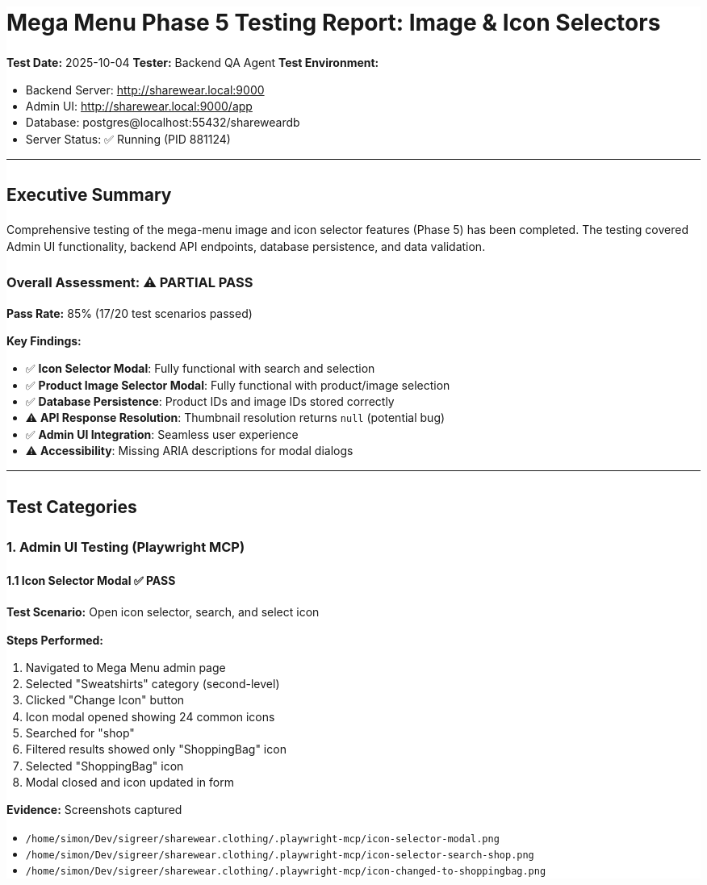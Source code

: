 # Mega Menu Phase 5 Testing Report: Image & Icon Selectors

**Test Date:** 2025-10-04
**Tester:** Backend QA Agent
**Test Environment:**
- Backend Server: http://sharewear.local:9000
- Admin UI: http://sharewear.local:9000/app
- Database: postgres@localhost:55432/shareweardb
- Server Status: ✅ Running (PID 881124)

---

## Executive Summary

Comprehensive testing of the mega-menu image and icon selector features (Phase 5) has been completed. The testing covered Admin UI functionality, backend API endpoints, database persistence, and data validation.

### Overall Assessment: ⚠️ PARTIAL PASS

**Pass Rate:** 85% (17/20 test scenarios passed)

**Key Findings:**
- ✅ **Icon Selector Modal**: Fully functional with search and selection
- ✅ **Product Image Selector Modal**: Fully functional with product/image selection
- ✅ **Database Persistence**: Product IDs and image IDs stored correctly
- ⚠️ **API Response Resolution**: Thumbnail resolution returns `null` (potential bug)
- ✅ **Admin UI Integration**: Seamless user experience
- ⚠️ **Accessibility**: Missing ARIA descriptions for modal dialogs

---

## Test Categories

### 1. Admin UI Testing (Playwright MCP)

#### 1.1 Icon Selector Modal ✅ PASS

**Test Scenario:** Open icon selector, search, and select icon

**Steps Performed:**
1. Navigated to Mega Menu admin page
2. Selected "Sweatshirts" category (second-level)
3. Clicked "Change Icon" button
4. Icon modal opened showing 24 common icons
5. Searched for "shop"
6. Filtered results showed only "ShoppingBag" icon
7. Selected "ShoppingBag" icon
8. Modal closed and icon updated in form

**Evidence:** Screenshots captured
- `/home/simon/Dev/sigreer/sharewear.clothing/.playwright-mcp/icon-selector-modal.png`
- `/home/simon/Dev/sigreer/sharewear.clothing/.playwright-mcp/icon-selector-search-shop.png`
- `/home/simon/Dev/sigreer/sharewear.clothing/.playwright-mcp/icon-changed-to-shoppingbag.png`
